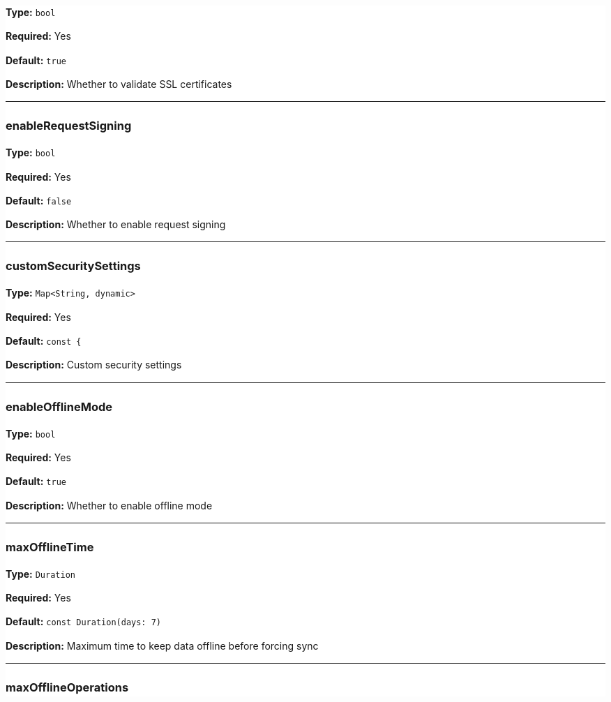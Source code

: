 **Type:** `bool`

**Required:** Yes

**Default:** `true`

**Description:** Whether to validate SSL certificates

---

### enableRequestSigning

**Type:** `bool`

**Required:** Yes

**Default:** `false`

**Description:** Whether to enable request signing

---

### customSecuritySettings

**Type:** `Map<String, dynamic>`

**Required:** Yes

**Default:** `const {`

**Description:** Custom security settings

---

### enableOfflineMode

**Type:** `bool`

**Required:** Yes

**Default:** `true`

**Description:** Whether to enable offline mode

---

### maxOfflineTime

**Type:** `Duration`

**Required:** Yes

**Default:** `const Duration(days: 7)`

**Description:** Maximum time to keep data offline before forcing sync

---

### maxOfflineOperations
